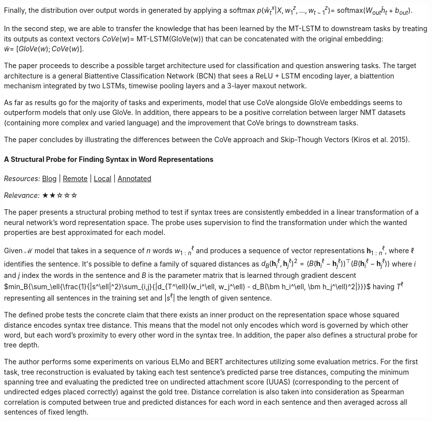 Finally, the distribution over output words in generated by applying a softmax $p(\hat w_t^x|X, w_1^z,...,w_{t-1}^z) =~\text{softmax}(W_{out}\tilde h_t + b_{out})$.

In the second step, we are able to transfer the knowledge that has been learned by the MT-LSTM to downstream tasks by treating its outputs as context vectors $CoVe(w) =~\text{MT-LSTM(GloVe(w))}$ that can be concatenated with the original embedding: $\tilde w =~[GloVe(w); CoVe(w)]$.

The paper proceeds to describe a possible target architecture used for classification and question answering tasks.
The target architecture is a general Biattentive Classification Network (BCN) that sees a ReLU + LSTM encoding layer, a biattention mechanism integrated by two LSTMs, timewise pooling layers and a 3-layer maxout network.

As far as results go for the majority of tasks and experiments, model that use CoVe alongside GloVe embeddings seems to outperform models that only use GloVe.
In addition, there appears to be a positive correlation between larger NMT datasets (containing more complex and varied language) and the improvement that CoVe brings to downstream tasks.

The paper concludes by illustrating the differences between the CoVe approach and Skip-Though Vectors (Kiros et al. 2015).

#### A Structural Probe for Finding Syntax in Word Representations

*Resources:*
    [Blog](https://nlp.stanford.edu//~johnhew//structural-probe.html?utm_source=quora&utm_medium=referral#the-structural-probe) |
    [Remote](https://nlp.stanford.edu/pubs/hewitt2019structural.pdf) |
    [Local](PDFs/Cited/a_structural_probe_for_finding_syntax_in_word_representations.pdf) |
    [Annotated](PDFs/Cited/Annotated/a_structural_probe_for_finding_syntax_in_word_representations_annotated.pdf)

*Relevance:* ★★☆☆☆

The paper presents a structural probing method to test if syntax trees are consistently embedded in a linear transformation of a neural network’s word representation space.
The probe uses supervision to find the transformation under which the wanted properties are best approximated for each model.

Given $\mathcal{M}$ model that takes in a sequence of $n$ words $w_{1:n}^\ell$ and produces a sequence of vector representations $\bm h_{1:n}^\ell$, where $\ell$ identifies the sentence.
It's possible to define a family of squared distances as $d_B(\bm h_i^\ell, \bm h_j^\ell)^2 =(B(\bm h_i^\ell - \bm h_j^\ell))^\top(B(\bm h_i^\ell - \bm h_j^\ell))$ where $i$ and $j$ index the words in the sentence and $B$ is the parameter matrix that is learned through gradient descent $min_B{\sum_\ell{\frac{1}{|s^\ell|^2}\sum_{i,j}{|d_{T^\ell}(w_i^\ell, w_j^\ell) - d_B(\bm h_i^\ell, \bm h_j^\ell)^2|}}}$ having $T^\ell$ representing all sentences in the training set and $|s^\ell|$ the length of given sentence.

The defined probe tests the concrete claim that there exists an inner product on the representation space whose squared distance encodes syntax tree distance.
This means that the model not only encodes which word is governed by which other word, but each word’s proximity to every other word in the syntax tree.
In addition, the paper also defines a structural probe for tree depth.

The author performs some experiments on various ELMo and BERT architectures utilizing some evaluation metrics.
For the first task, tree reconstruction is evaluated by taking each test sentence’s predicted parse tree distances, computing the minimum spanning tree and evaluating the predicted tree on undirected attachment score (UUAS) (corresponding to the percent of undirected edges placed correctly) against the gold tree.
Distance correlation is also taken into consideration as Spearman correlation is computed between true and predicted distances for each word in each sentence and then averaged across all sentences of fixed length. 

